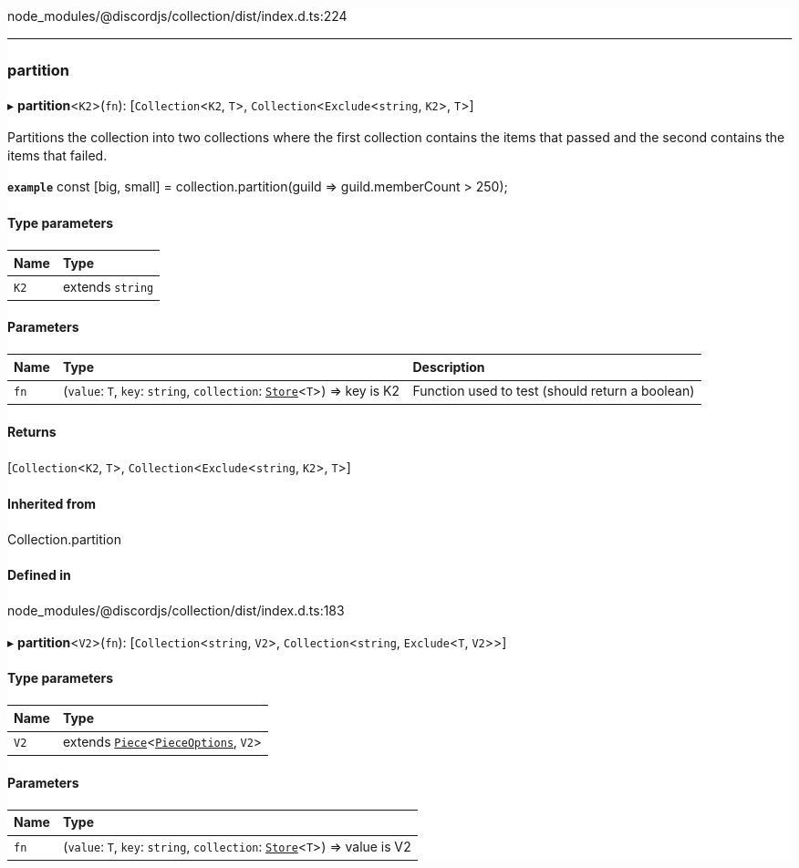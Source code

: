 node_modules/@discordjs/collection/dist/index.d.ts:224

___

### partition

▸ **partition**<`K2`\>(`fn`): [`Collection`<`K2`, `T`\>, `Collection`<`Exclude`<`string`, `K2`\>, `T`\>]

Partitions the collection into two collections where the first collection
contains the items that passed and the second contains the items that failed.

**`example`**
const [big, small] = collection.partition(guild => guild.memberCount > 250);

#### Type parameters

| Name | Type |
| :------ | :------ |
| `K2` | extends `string` |

#### Parameters

| Name | Type | Description |
| :------ | :------ | :------ |
| `fn` | (`value`: `T`, `key`: `string`, `collection`: [`Store`](Store)<`T`\>) => key is K2 | Function used to test (should return a boolean) |

#### Returns

[`Collection`<`K2`, `T`\>, `Collection`<`Exclude`<`string`, `K2`\>, `T`\>]

#### Inherited from

Collection.partition

#### Defined in

node_modules/@discordjs/collection/dist/index.d.ts:183

▸ **partition**<`V2`\>(`fn`): [`Collection`<`string`, `V2`\>, `Collection`<`string`, `Exclude`<`T`, `V2`\>\>]

#### Type parameters

| Name | Type |
| :------ | :------ |
| `V2` | extends [`Piece`](Piece)<[`PieceOptions`](../interfaces/PieceOptions), `V2`\> |

#### Parameters

| Name | Type |
| :------ | :------ |
| `fn` | (`value`: `T`, `key`: `string`, `collection`: [`Store`](Store)<`T`\>) => value is V2 |
